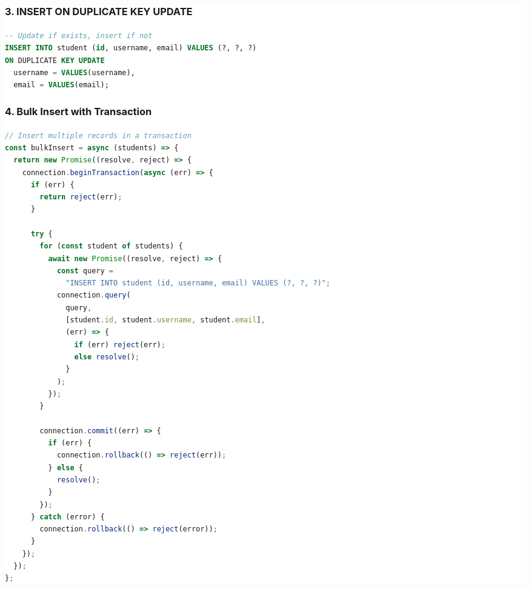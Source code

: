 ### 3. **INSERT ON DUPLICATE KEY UPDATE**

```sql
-- Update if exists, insert if not
INSERT INTO student (id, username, email) VALUES (?, ?, ?)
ON DUPLICATE KEY UPDATE
  username = VALUES(username),
  email = VALUES(email);
```

### 4. **Bulk Insert with Transaction**

```javascript
// Insert multiple records in a transaction
const bulkInsert = async (students) => {
  return new Promise((resolve, reject) => {
    connection.beginTransaction(async (err) => {
      if (err) {
        return reject(err);
      }

      try {
        for (const student of students) {
          await new Promise((resolve, reject) => {
            const query =
              "INSERT INTO student (id, username, email) VALUES (?, ?, ?)";
            connection.query(
              query,
              [student.id, student.username, student.email],
              (err) => {
                if (err) reject(err);
                else resolve();
              }
            );
          });
        }

        connection.commit((err) => {
          if (err) {
            connection.rollback(() => reject(err));
          } else {
            resolve();
          }
        });
      } catch (error) {
        connection.rollback(() => reject(error));
      }
    });
  });
};
```
